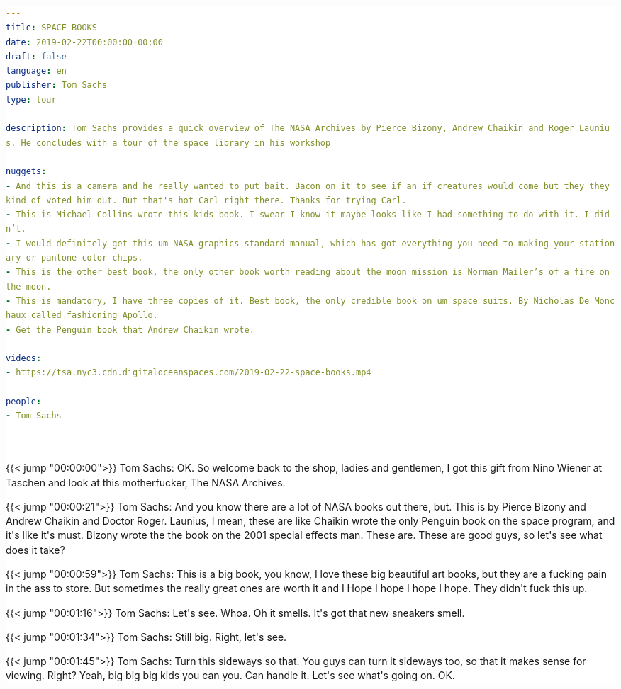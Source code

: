 ```yaml
---
title: SPACE BOOKS
date: 2019-02-22T00:00:00+00:00
draft: false
language: en
publisher: Tom Sachs
type: tour

description: Tom Sachs provides a quick overview of The NASA Archives by Pierce Bizony, Andrew Chaikin and Roger Launius. He concludes with a tour of the space library in his workshop

nuggets:
- And this is a camera and he really wanted to put bait. Bacon on it to see if an if creatures would come but they they kind of voted him out. But that's hot Carl right there. Thanks for trying Carl.
- This is Michael Collins wrote this kids book. I swear I know it maybe looks like I had something to do with it. I didn’t.
- I would definitely get this um NASA graphics standard manual, which has got everything you need to making your stationary or pantone color chips.
- This is the other best book, the only other book worth reading about the moon mission is Norman Mailer’s of a fire on the moon.
- This is mandatory, I have three copies of it. Best book, the only credible book on um space suits. By Nicholas De Monchaux called fashioning Apollo.
- Get the Penguin book that Andrew Chaikin wrote.

videos:
- https://tsa.nyc3.cdn.digitaloceanspaces.com/2019-02-22-space-books.mp4

people:
- Tom Sachs

---
```


{{< jump "00:00:00">}} Tom Sachs: OK. So welcome back to the shop, ladies and gentlemen, I got this gift from Nino Wiener at Taschen and look at this motherfucker, The NASA Archives.

{{< jump "00:00:21">}} Tom Sachs: And you know there are a lot of NASA books out there, but. This is by Pierce Bizony and Andrew Chaikin and Doctor Roger. Launius, I mean, these are like Chaikin wrote the only Penguin book on the space program, and it's like it's must. Bizony wrote the the book on the 2001 special effects man. These are. These are good guys, so let's see what does it take?

{{< jump "00:00:59">}} Tom Sachs: This is a big book, you know, I love these big beautiful art books, but they are a fucking pain in the ass to store. But sometimes the really great ones are worth it and I Hope I hope I hope I hope. They didn't fuck this up.

{{< jump "00:01:16">}} Tom Sachs: Let's see. Whoa. Oh it smells. It's got that new sneakers smell.

{{< jump "00:01:34">}} Tom Sachs: Still big. Right, let's see.

{{< jump "00:01:45">}} Tom Sachs: Turn this sideways so that. You guys can turn it sideways too, so that it makes sense for viewing. Right? Yeah, big big big kids you can you. Can handle it. Let's see what's going on. OK.
